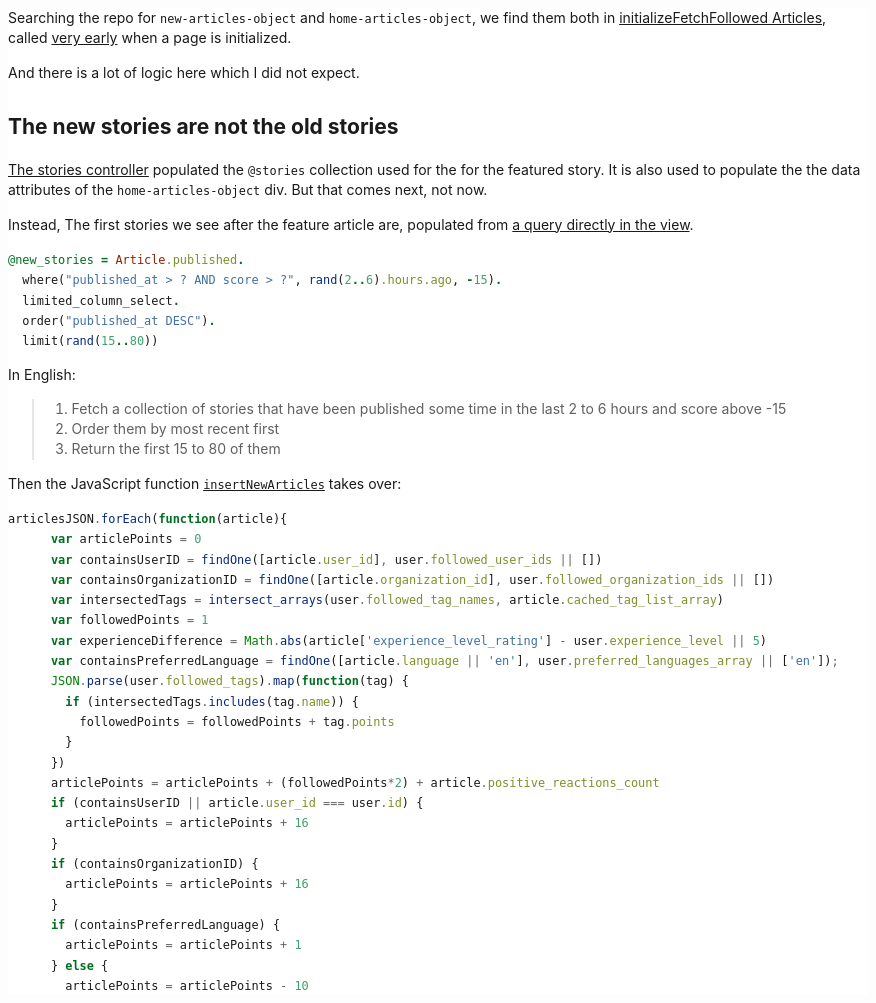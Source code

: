 Searching the repo for `new-articles-object` and `home-articles-object`, we find them both in [initializeFetchFollowed Articles](https://github.com/thepracticaldev/dev.to/blob/c0a7c17054c027b461280ff9fd641a5e5594ca6a/app/assets/javascripts/initializers/initializeFetchFollowedArticles.js.erb#L34), called [very early](https://github.com/thepracticaldev/dev.to/blob/c0a7c17054c027b461280ff9fd641a5e5594ca6a/app/assets/javascripts/initializePage.js.erb#L4) when a page is initialized.

And there is a lot of logic here which I did not expect.

## The new stories are not the old stories

[The stories controller](https://github.com/thepracticaldev/dev.to/blob/ba6c70c2d2198b84c3117e5d48e311f4cbbc1863/app/controllers/stories_controller.rb#L113) populated the `@stories` collection used for the for the featured story. It is also used to populate the the data attributes of the `home-articles-object` div. But that comes next, not now. 

Instead, The first stories we see after the feature article are, populated from [a query directly in the view](https://github.com/thepracticaldev/dev.to/blob/7bfb255627a2664d76ed033da4c4ad03898b6bfb/app/views/stories/_main_stories_feed.html.erb#L3).

```ruby
@new_stories = Article.published.
  where("published_at > ? AND score > ?", rand(2..6).hours.ago, -15).
  limited_column_select.
  order("published_at DESC").
  limit(rand(15..80))
```

In English:

> 1. Fetch a collection of stories that have been published some time in the last 2 to 6 hours and score above -15
> 2. Order them by most recent first
> 3. Return the first 15 to 80 of them

Then the JavaScript function [`insertNewArticles`](https://github.com/thepracticaldev/dev.to/blob/c0a7c17054c027b461280ff9fd641a5e5594ca6a/app/assets/javascripts/initializers/initializeFetchFollowedArticles.js.erb#L33) takes over:

```javascript
articlesJSON.forEach(function(article){
      var articlePoints = 0
      var containsUserID = findOne([article.user_id], user.followed_user_ids || [])
      var containsOrganizationID = findOne([article.organization_id], user.followed_organization_ids || [])
      var intersectedTags = intersect_arrays(user.followed_tag_names, article.cached_tag_list_array)
      var followedPoints = 1
      var experienceDifference = Math.abs(article['experience_level_rating'] - user.experience_level || 5)
      var containsPreferredLanguage = findOne([article.language || 'en'], user.preferred_languages_array || ['en']);
      JSON.parse(user.followed_tags).map(function(tag) {
        if (intersectedTags.includes(tag.name)) {
          followedPoints = followedPoints + tag.points
        }
      })
      articlePoints = articlePoints + (followedPoints*2) + article.positive_reactions_count
      if (containsUserID || article.user_id === user.id) {
        articlePoints = articlePoints + 16
      }
      if (containsOrganizationID) {
        articlePoints = articlePoints + 16
      }
      if (containsPreferredLanguage) {
        articlePoints = articlePoints + 1
      } else {
        articlePoints = articlePoints - 10
```